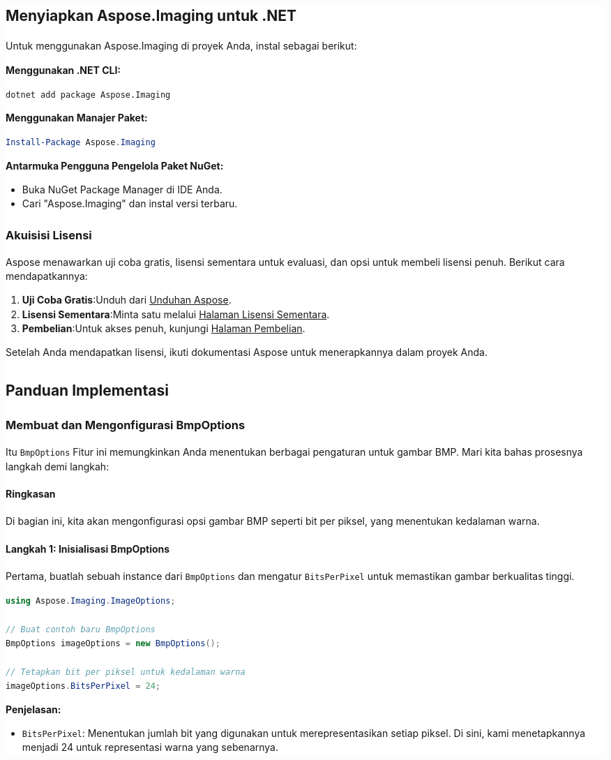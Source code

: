## Menyiapkan Aspose.Imaging untuk .NET
Untuk menggunakan Aspose.Imaging di proyek Anda, instal sebagai berikut:

**Menggunakan .NET CLI:**
```bash
dotnet add package Aspose.Imaging
```

**Menggunakan Manajer Paket:**
```powershell
Install-Package Aspose.Imaging
```

**Antarmuka Pengguna Pengelola Paket NuGet:**
- Buka NuGet Package Manager di IDE Anda.
- Cari "Aspose.Imaging" dan instal versi terbaru.

### Akuisisi Lisensi
Aspose menawarkan uji coba gratis, lisensi sementara untuk evaluasi, dan opsi untuk membeli lisensi penuh. Berikut cara mendapatkannya:

1. **Uji Coba Gratis**:Unduh dari [Unduhan Aspose](https://releases.aspose.com/imaging/net/).
2. **Lisensi Sementara**:Minta satu melalui [Halaman Lisensi Sementara](https://purchase.aspose.com/temporary-license/).
3. **Pembelian**:Untuk akses penuh, kunjungi [Halaman Pembelian](https://purchase.aspose.com/buy).

Setelah Anda mendapatkan lisensi, ikuti dokumentasi Aspose untuk menerapkannya dalam proyek Anda.

## Panduan Implementasi

### Membuat dan Mengonfigurasi BmpOptions
Itu `BmpOptions` Fitur ini memungkinkan Anda menentukan berbagai pengaturan untuk gambar BMP. Mari kita bahas prosesnya langkah demi langkah:

#### Ringkasan
Di bagian ini, kita akan mengonfigurasi opsi gambar BMP seperti bit per piksel, yang menentukan kedalaman warna.

#### Langkah 1: Inisialisasi BmpOptions
Pertama, buatlah sebuah instance dari `BmpOptions` dan mengatur `BitsPerPixel` untuk memastikan gambar berkualitas tinggi.

```csharp
using Aspose.Imaging.ImageOptions;

// Buat contoh baru BmpOptions
BmpOptions imageOptions = new BmpOptions();

// Tetapkan bit per piksel untuk kedalaman warna
imageOptions.BitsPerPixel = 24;
```
**Penjelasan:** 
- `BitsPerPixel`: Menentukan jumlah bit yang digunakan untuk merepresentasikan setiap piksel. Di sini, kami menetapkannya menjadi 24 untuk representasi warna yang sebenarnya.
